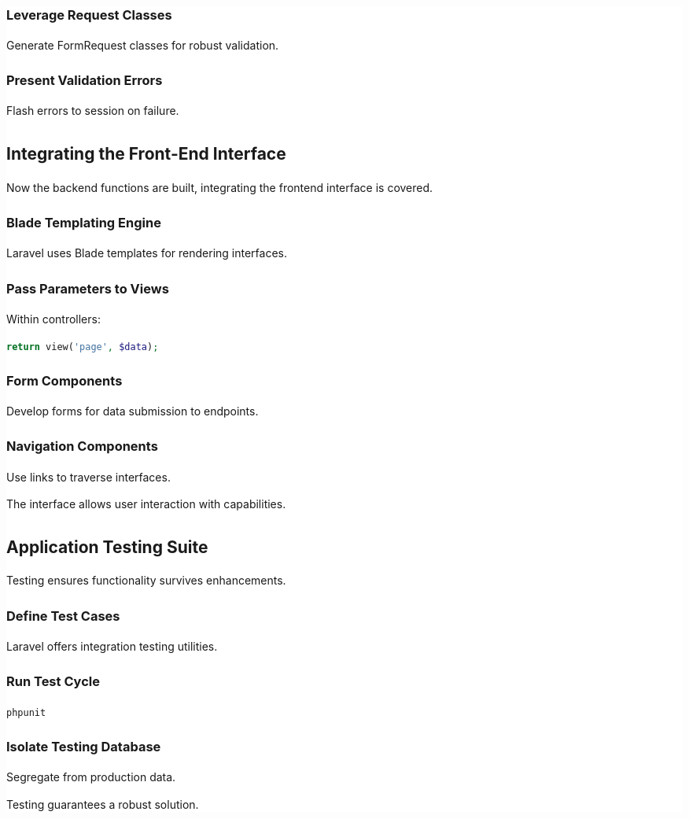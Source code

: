 ### Leverage Request Classes

Generate FormRequest classes for robust validation.  

### Present Validation Errors

Flash errors to session on failure.



## Integrating the Front-End Interface

Now the backend functions are built, integrating the frontend interface is covered.

### Blade Templating Engine

Laravel uses Blade templates for rendering interfaces. 

### Pass Parameters to Views

Within controllers:

```php
return view('page', $data);
```

### Form Components

Develop forms for data submission to endpoints.

### Navigation Components

Use links to traverse interfaces.

The interface allows user interaction with capabilities.

## Application Testing Suite

Testing ensures functionality survives enhancements.

### Define Test Cases 

Laravel offers integration testing utilities.

### Run Test Cycle

```
phpunit
```

### Isolate Testing Database

Segregate from production data.

Testing guarantees a robust solution.
